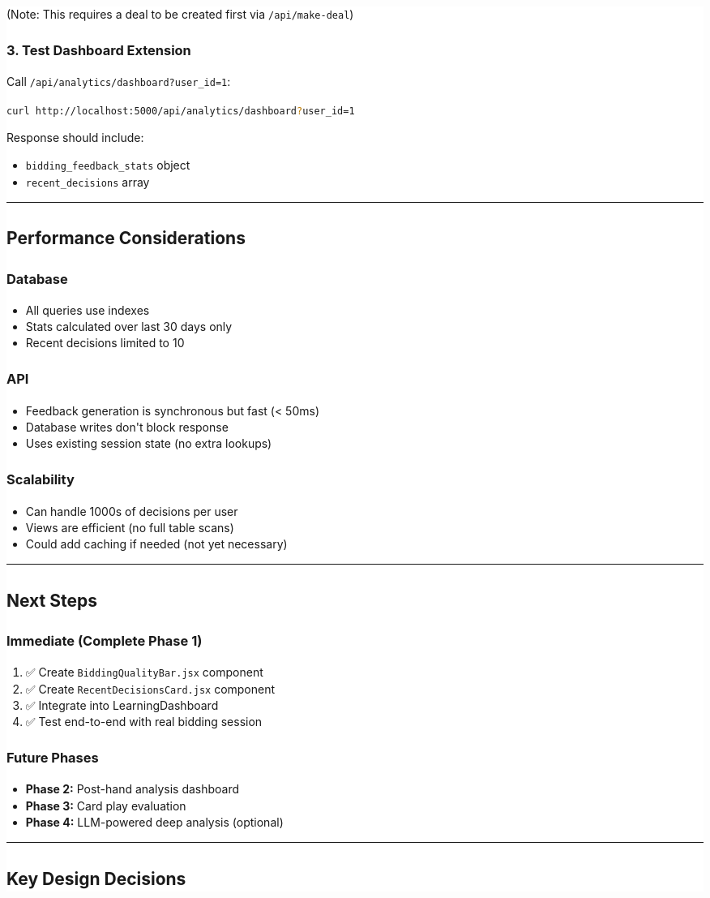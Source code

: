 (Note: This requires a deal to be created first via `/api/make-deal`)

### 3. Test Dashboard Extension

Call `/api/analytics/dashboard?user_id=1`:
```bash
curl http://localhost:5000/api/analytics/dashboard?user_id=1
```

Response should include:
- `bidding_feedback_stats` object
- `recent_decisions` array

---

## Performance Considerations

### Database
- All queries use indexes
- Stats calculated over last 30 days only
- Recent decisions limited to 10

### API
- Feedback generation is synchronous but fast (< 50ms)
- Database writes don't block response
- Uses existing session state (no extra lookups)

### Scalability
- Can handle 1000s of decisions per user
- Views are efficient (no full table scans)
- Could add caching if needed (not yet necessary)

---

## Next Steps

### Immediate (Complete Phase 1)
1. ✅ Create `BiddingQualityBar.jsx` component
2. ✅ Create `RecentDecisionsCard.jsx` component
3. ✅ Integrate into LearningDashboard
4. ✅ Test end-to-end with real bidding session

### Future Phases
- **Phase 2:** Post-hand analysis dashboard
- **Phase 3:** Card play evaluation
- **Phase 4:** LLM-powered deep analysis (optional)

---

## Key Design Decisions
